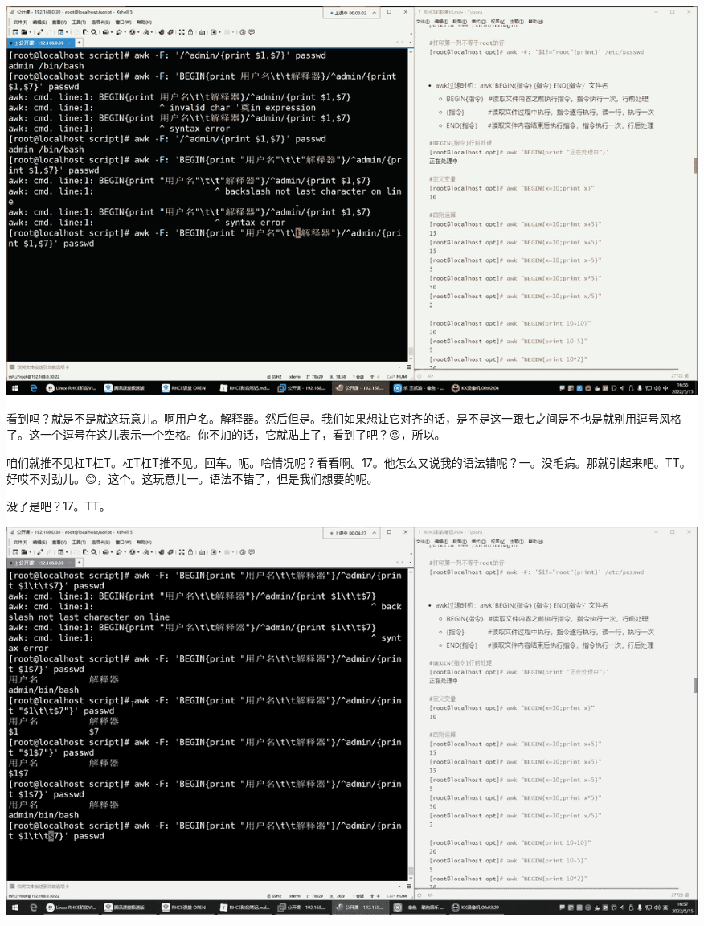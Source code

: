 ![](img/e2510927add1b11c641aad70c88f7c05_2.png)

看到吗？就是不是就这玩意儿。啊用户名。解释器。然后但是。我们如果想让它对齐的话，是不是这一跟七之间是不也是就别用逗号风格了。这一个逗号在这儿表示一个空格。你不加的话，它就贴上了，看到了吧？😡，所以。

咱们就推不见杠T杠T。杠T杠T推不见。回车。呃。啥情况呢？看看啊。17。他怎么又说我的语法错呢？一。没毛病。那就引起来吧。TT。好哎不对劲儿。😊，这个。这玩意儿一。语法不错了，但是我们想要的呢。

没了是吧？17。TT。

![](img/e2510927add1b11c641aad70c88f7c05_4.png)
